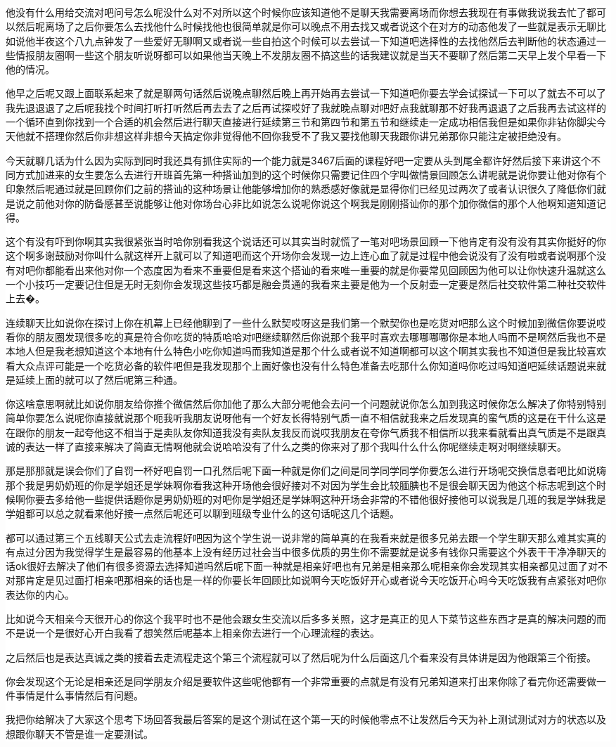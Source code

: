 他没有什么用给交流对吧问号怎么呢没什么对不对所以这个时候你应该知道他不是聊天我需要离场而你想去我现在有事做我说我去忙了都可以然后呢离场了之后你要怎么去找他什么时候找他也很简单就是你可以晚点不用去找又或者说这个在对方的动态他发了一些就是表示无聊比如说他半夜这个八九点钟发了一些爱好无聊啊又或者说一些自拍这个时候可以去尝试一下知道吧选择性的去找他然后去判断他的状态通过一些情报朋友圈啊一些这个朋友听说呀都可以如果他当天晚上不发朋友圈不搞这些的话我建议就是当天不要聊了然后第二天早上发个早看一下他的情况。

他早之后呢又跟上面联系起来了就是聊两句话然后说晚点聊然后晚上再开始再去尝试一下知道吧你要去学会试探试一下可以了就去不可以了我先退退退了之后呢我找个时间打听打听然后再去去了之后再试探哎好了我就晚点聊对吧好点我就聊那不好我再退退了之后我再去试这样的一个循环直到你找到一个合适的机会然后进行聊天直接进行延续第三节和第四节和第五节和继续走一定成功相信我但是如果你非钻你脚尖今天他就不搭理你然后你非想这样非想今天搞定你非觉得他不回你我受不了我又要找他聊天我跟你讲兄弟那你只能注定被拒绝没有。

今天就聊几话为什么因为实际到同时我还具有抓住实际的一个能力就是3467后面的课程好吧一定要从头到尾全都许好然后接下来讲这个不同方式加进来的女生要怎么去进行开班首先第一种搭讪加到的这个时候你只需要记住四个字叫做情景回顾怎么讲呢就是说你要让他对你有个印象然后呢通过就是回顾你们之前的搭讪的这种场景让他能够增加你的熟悉感好像就是显得你们已经见过两次了或者认识很久了降低你们就是说之前他对你的防备感甚至说能够让他对你场台心非比如说怎么说呢你说这个啊我是刚刚搭讪你的那个加你微信的那个人他啊知道知道记得。

这个有没有吓到你啊其实我很紧张当时哈你别看我这个说话还可以其实当时就慌了一笔对吧场景回顾一下他肯定有没有没有其实你挺好的你这个啊多谢鼓励对你叫什么就这样开上就可以了知道吧而这个开场你会发现一边上连心血了就是过程中他会说没有了没有啦或者说啊那个没有对吧你都能看出来他对你一个态度因为看来不重要但是看来这个搭讪的看来唯一重要的就是你要常见回顾因为他可以让你快速升温就这么一个小技巧一定要记住但是无时无刻你会发现这些技巧都是融会贯通的我看来主要是他为一个反射壶一定要是然后社交软件第二种社交软件上去�。

连续聊天比如说你在探讨上你在机幕上已经他聊到了一些什么默契哎呀这是我们第一个默契你也是吃货对吧那么这个时候加到微信你要说哎看你的朋友圈发现很多吃的真是符合你吃货的特质哈哈对吧继续聊然后你说那个我平时喜欢去哪哪哪哪你是本地人吗而不是啊然后我也不是本地人但是我老想知道这个本地有什么特色小吃你知道吗而我知道是那个什么或者说不知道啊都可以这个啊其实我也不知道但是我比较喜欢看大众点评可能是一个吃货必备的软件吧但是我发现那个上面好像也没有什么特色准备去吃那什么你知道吗你吃过吗知道吧延续话题说来就是延续上面的就可以了然后呢第三种通。

你这啥意思啊就比如说你朋友给你推个微信然后你加他了那么大部分呢他会去问一个问题就说你怎么加到我这时候你怎么解决了你特别特别简单你要怎么说呢你直接就说那个呃我听我朋友说呀他有一个好友长得特别气质一直不相信就我来之后发现真的蛮气质的这是在干什么这是在跟你的朋友一起夸他这不相当于是卖队友你知道我没有卖队友我反而说哎我朋友在夸你气质我不相信所以我来看就看出真气质是不是跟真诚的表达一样了直接来解决了简直无情啊他就会说哈哈没有了什么之类的你来对了那个我叫什么什么你呢继续走啊对啊继续聊天。

那是那那就是误会你们了自罚一杯好吧自罚一口孔然后呢下面一种就是你们之间是同学同学同学你要怎么进行开场呢交换信息者吧比如说嗨那个我是男奶奶班的你是学姐还是学妹啊你看我这种开场他会很好接对不对因为学生会比较腼腆也不是很会聊天因为他这个标志呢到这个时候啊你要去多给他一些提供话题你是男奶奶班的对吧你是学姐还是学妹啊这种开场会非常的不错他很好接他可以说我是几班的我是学妹我是学姐都可以总之就看来他好接一点然后呢还可以聊到班级专业什么的这句话呢这几个话题。

都可以通过第三个五线聊天公式去走流程好吧因为这个学生说一说非常的简单真的在我看来就是很多兄弟去跟一个学生聊天那么难其实真的有点过分因为我觉得学生是最容易的他基本上没有经历过社会当中很多优质的男生你不需要就是说多有钱你只需要这个外表干干净净聊天的话ok很好去解决了他们有很多资源去选择知道吗然后呢下面一种就是相亲好吧也有兄弟是相亲那么呢相亲你会发现其实相亲都见过面了对不对那肯定是见过面打相亲吧那相亲的话也是一样的你要长年回顾比如说啊今天吃饭好开心或者说今天吃饭开心吗今天吃饭我有点紧张对吧你表达你的内心。

比如说今天相亲今天很开心的你这个我平时也不是他会跟女生交流以后多多关照，这才是真正的见人下菜节这些东西才是真的解决问题的而不是说一个是很好心开白我看了想笑然后呢基本上相亲你去进行一个心理流程的表达。

之后然后也是表达真诚之类的接着去走流程走这个第三个流程就可以了然后呢为什么后面这几个看来没有具体讲是因为他跟第三个衔接。

你会发现这个无论是相亲还是同学朋友介绍是要软件这些呢他都有一个非常重要的点就是有没有兄弟知道来打出来你除了看完你还需要做一件事情是什么事情然后有问题。

我把你给解决了大家这个思考下场回答我最后答案的是这个测试在这个第一天的时候他零点不让发然后今天为补上测试测试对方的状态以及想跟你聊天不管是谁一定要测试。
